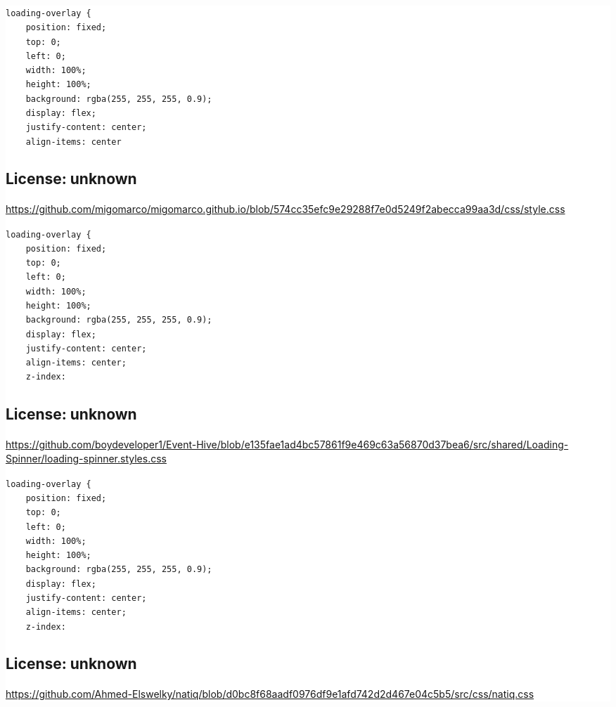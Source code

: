 ```
loading-overlay {
    position: fixed;
    top: 0;
    left: 0;
    width: 100%;
    height: 100%;
    background: rgba(255, 255, 255, 0.9);
    display: flex;
    justify-content: center;
    align-items: center
```


## License: unknown
https://github.com/migomarco/migomarco.github.io/blob/574cc35efc9e29288f7e0d5249f2abecca99aa3d/css/style.css

```
loading-overlay {
    position: fixed;
    top: 0;
    left: 0;
    width: 100%;
    height: 100%;
    background: rgba(255, 255, 255, 0.9);
    display: flex;
    justify-content: center;
    align-items: center;
    z-index:
```


## License: unknown
https://github.com/boydeveloper1/Event-Hive/blob/e135fae1ad4bc57861f9e469c63a56870d37bea6/src/shared/Loading-Spinner/loading-spinner.styles.css

```
loading-overlay {
    position: fixed;
    top: 0;
    left: 0;
    width: 100%;
    height: 100%;
    background: rgba(255, 255, 255, 0.9);
    display: flex;
    justify-content: center;
    align-items: center;
    z-index:
```


## License: unknown
https://github.com/Ahmed-Elswelky/natiq/blob/d0bc8f68aadf0976df9e1afd742d2d467e04c5b5/src/css/natiq.css
